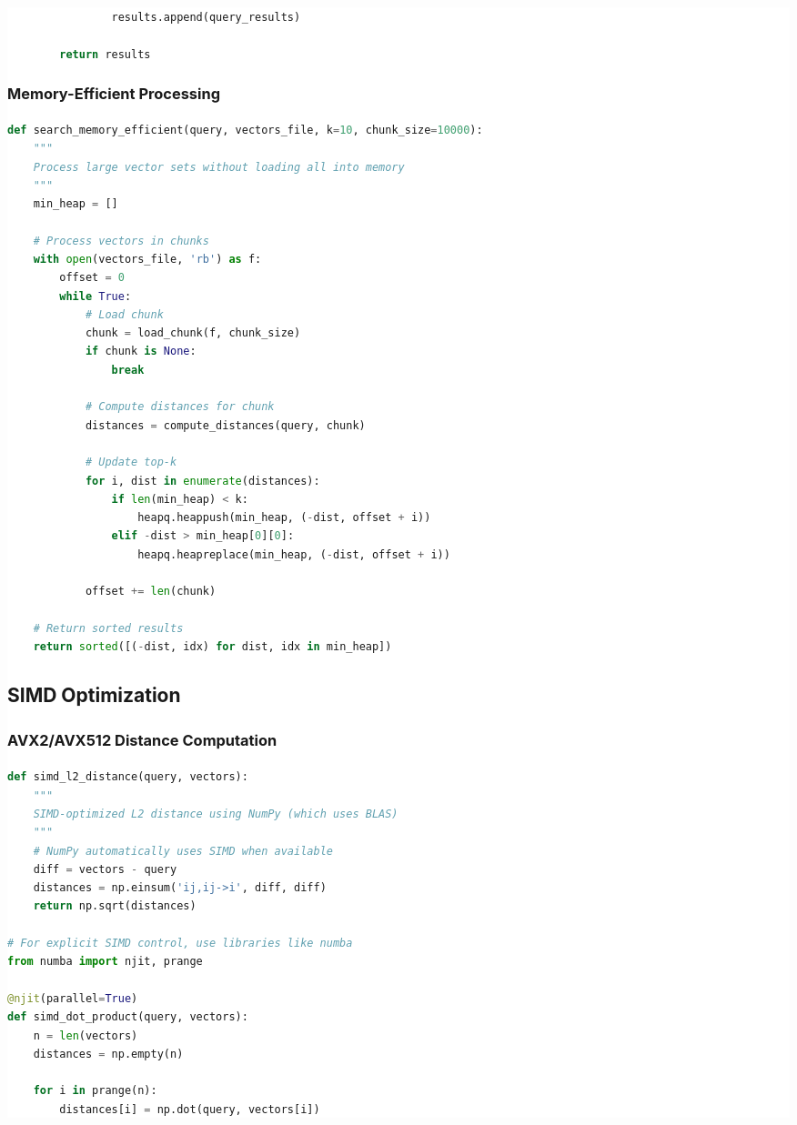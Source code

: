 ```python
                results.append(query_results)

        return results
```

### Memory-Efficient Processing

```python
def search_memory_efficient(query, vectors_file, k=10, chunk_size=10000):
    """
    Process large vector sets without loading all into memory
    """
    min_heap = []

    # Process vectors in chunks
    with open(vectors_file, 'rb') as f:
        offset = 0
        while True:
            # Load chunk
            chunk = load_chunk(f, chunk_size)
            if chunk is None:
                break

            # Compute distances for chunk
            distances = compute_distances(query, chunk)

            # Update top-k
            for i, dist in enumerate(distances):
                if len(min_heap) < k:
                    heapq.heappush(min_heap, (-dist, offset + i))
                elif -dist > min_heap[0][0]:
                    heapq.heapreplace(min_heap, (-dist, offset + i))

            offset += len(chunk)

    # Return sorted results
    return sorted([(-dist, idx) for dist, idx in min_heap])
```

## SIMD Optimization

### AVX2/AVX512 Distance Computation

```python
def simd_l2_distance(query, vectors):
    """
    SIMD-optimized L2 distance using NumPy (which uses BLAS)
    """
    # NumPy automatically uses SIMD when available
    diff = vectors - query
    distances = np.einsum('ij,ij->i', diff, diff)
    return np.sqrt(distances)

# For explicit SIMD control, use libraries like numba
from numba import njit, prange

@njit(parallel=True)
def simd_dot_product(query, vectors):
    n = len(vectors)
    distances = np.empty(n)

    for i in prange(n):
        distances[i] = np.dot(query, vectors[i])
```